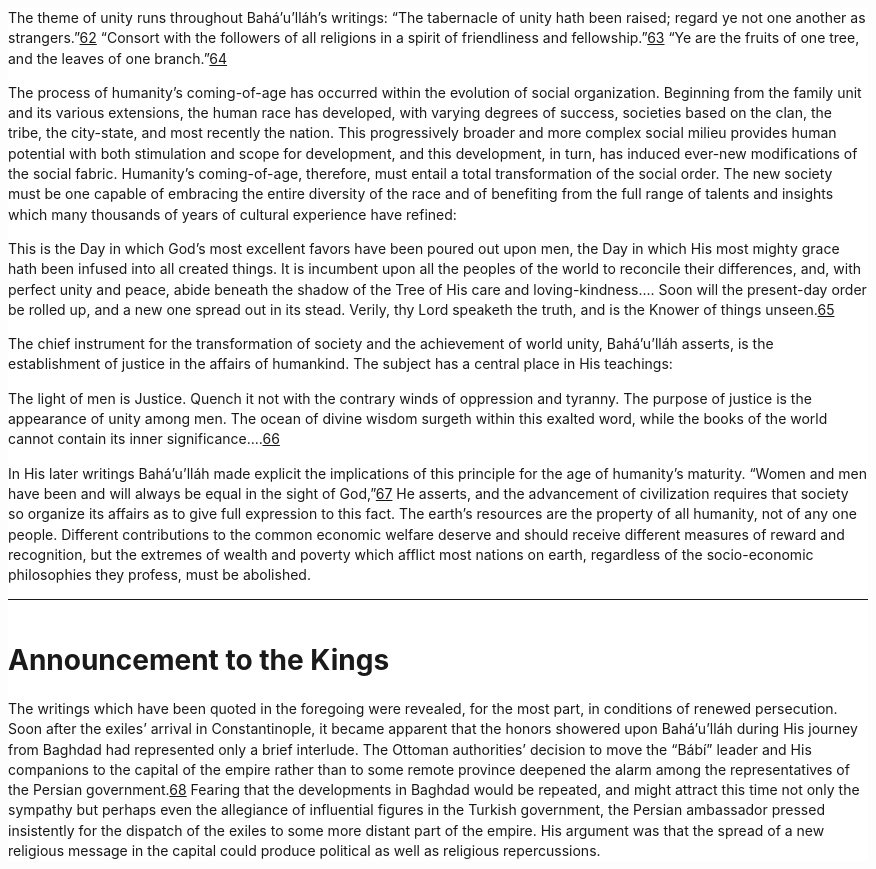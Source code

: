 The theme of unity runs throughout Bahá’u’lláh’s writings: “The tabernacle of unity hath been raised; regard ye not one another as strangers.”[62](http://www.gutenberg.org/files/19290/19290-h/19290-h.html#note_62) “Consort with the followers of all religions in a spirit of friendliness and fellowship.”[63](http://www.gutenberg.org/files/19290/19290-h/19290-h.html#note_63) “Ye are the fruits of one tree, and the leaves of one branch.”[64](http://www.gutenberg.org/files/19290/19290-h/19290-h.html#note_64)

The process of humanity’s coming-of-age has occurred within the evolution of social organization. Beginning from the family unit and its various extensions, the human race has developed, with varying degrees of success, societies based on the clan, the tribe, the city-state, and most recently the nation. This progressively broader and more complex social milieu provides human potential with both stimulation and scope for development, and this development, in turn, has induced ever-new modifications of the social fabric. Humanity’s coming-of-age, therefore, must entail a total transformation of the social order. The new society must be one capable of embracing the entire diversity of the race and of benefiting from the full range of talents and insights which many thousands of years of cultural experience have refined:

This is the Day in which God’s most excellent favors have been poured out upon men, the Day in which His most mighty grace hath been infused into all created things. It is incumbent upon all the peoples of the world to reconcile their differences, and, with perfect unity and peace, abide beneath the shadow of the Tree of His care and loving-kindness.... Soon will the present-day order be rolled up, and a new one spread out in its stead. Verily, thy Lord speaketh the truth, and is the Knower of things unseen.[65](http://www.gutenberg.org/files/19290/19290-h/19290-h.html#note_65)

The chief instrument for the transformation of society and the achievement of world unity, Bahá’u’lláh asserts, is the establishment of justice in the affairs of humankind. The subject has a central place in His teachings:

The light of men is Justice. Quench it not with the contrary winds of oppression and tyranny. The purpose of justice is the appearance of unity among men. The ocean of divine wisdom surgeth within this exalted word, while the books of the world cannot contain its inner significance....[66](http://www.gutenberg.org/files/19290/19290-h/19290-h.html#note_66)

In His later writings Bahá’u’lláh made explicit the implications of this principle for the age of humanity’s maturity. “Women and men have been and will always be equal in the sight of God,”[67](http://www.gutenberg.org/files/19290/19290-h/19290-h.html#note_67) He asserts, and the advancement of civilization requires that society so organize its affairs as to give full expression to this fact. The earth’s resources are the property of all humanity, not of any one people. Different contributions to the common economic welfare deserve and should receive different measures of reward and recognition, but the extremes of wealth and poverty which afflict most nations on earth, regardless of the socio-economic philosophies they profess, must be abolished.

---

# Announcement to the Kings

The writings which have been quoted in the foregoing were revealed, for the most part, in conditions of renewed persecution. Soon after the exiles’ arrival in Constantinople, it became apparent that the honors showered upon Bahá’u’lláh during His journey from Baghdad had represented only a brief interlude. The Ottoman authorities’ decision to move the “Bábí” leader and His companions to the capital of the empire rather than to some remote province deepened the alarm among the representatives of the Persian government.[68](http://www.gutenberg.org/files/19290/19290-h/19290-h.html#note_68) Fearing that the developments in Baghdad would be repeated, and might attract this time not only the sympathy but perhaps even the allegiance of influential figures in the Turkish government, the Persian ambassador pressed insistently for the dispatch of the exiles to some more distant part of the empire. His argument was that the spread of a new religious message in the capital could produce political as well as religious repercussions.
